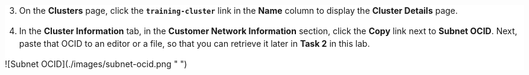 3. On the **Clusters** page, click the **`training-cluster`** link in the **Name** column to display the **Cluster Details** page.

4. In the **Cluster Information** tab, in the **Customer Network Information** section, click the **Copy** link next to **Subnet OCID**. Next, paste that OCID to an editor or a file, so that you can retrieve it later in **Task 2** in this lab.

  <if type="freetier">
  ![Subnet OCID](./images/subnet-ocid.png " ")
  </if>

  <if type="livelabs">